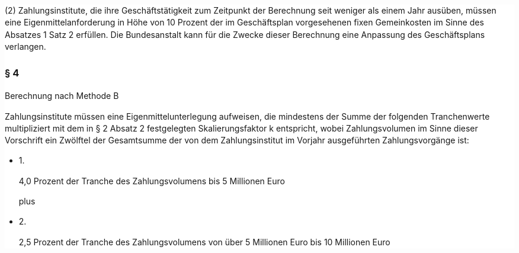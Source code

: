 </div>

<div class="jurAbsatz">

(2) Zahlungsinstitute, die ihre Geschäftstätigkeit zum Zeitpunkt der
Berechnung seit weniger als einem Jahr ausüben, müssen eine
Eigenmittelanforderung in Höhe von 10 Prozent der im Geschäftsplan
vorgesehenen fixen Gemeinkosten im Sinne des Absatzes 1 Satz 2 erfüllen.
Die Bundesanstalt kann für die Zwecke dieser Berechnung eine Anpassung
des Geschäftsplans verlangen.

</div>

</div>

</div>

</div>

<span id="BJNR364300009BJNE000501116.html"></span>

### § 4  
Berechnung nach Methode B

<div>

<div class="jnhtml">

<div>

<div class="jurAbsatz">

Zahlungsinstitute müssen eine Eigenmittelunterlegung aufweisen, die
mindestens der Summe der folgenden Tranchenwerte multipliziert mit dem
in § 2 Absatz 2 festgelegten Skalierungsfaktor k entspricht, wobei
Zahlungsvolumen im Sinne dieser Vorschrift ein Zwölftel der Gesamtsumme
der von dem Zahlungsinstitut im Vorjahr ausgeführten Zahlungsvorgänge
ist:

  - 1\.
    
    <div style="">
    
    4,0 Prozent der Tranche des Zahlungsvolumens bis 5 Millionen Euro
    
    </div>
    
    <div style="">
    
    plus
    
    </div>

  - 2\.
    
    <div style="">
    
    2,5 Prozent der Tranche des Zahlungsvolumens von über 5 Millionen
    Euro bis 10 Millionen Euro
    
    </div>
    
